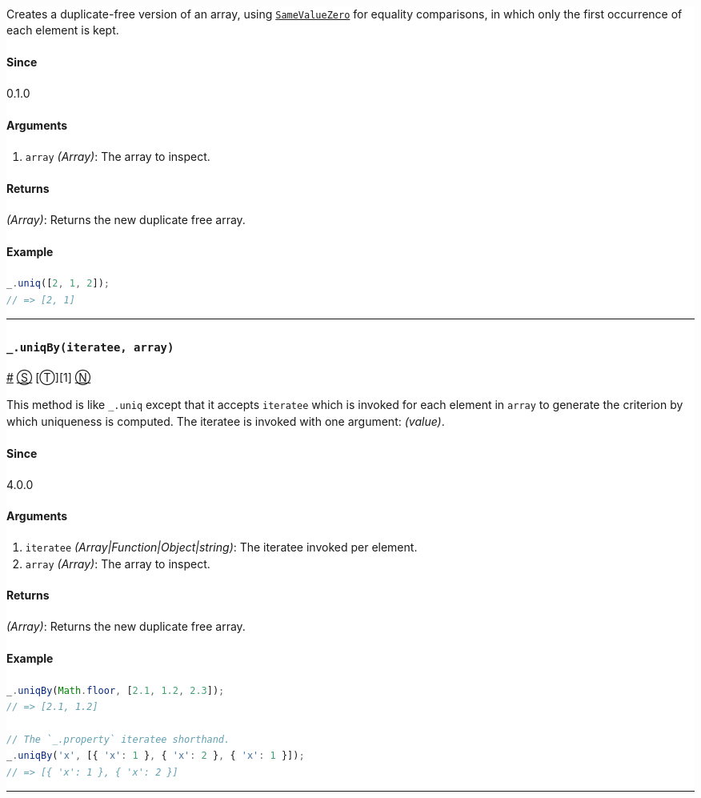 Creates a duplicate-free version of an array, using
[`SameValueZero`](http://ecma-international.org/ecma-262/6.0/#sec-samevaluezero)
for equality comparisons, in which only the first occurrence of each
element is kept.

#### Since
0.1.0
#### Arguments
1. `array` *(Array)*: The array to inspect.

#### Returns
*(Array)*: Returns the new duplicate free array.

#### Example
```js
_.uniq([2, 1, 2]);
// => [2, 1]
```
* * *





### <a id="_uniqbyiteratee-array"></a>`_.uniqBy(iteratee, array)`
<a href="#_uniqbyiteratee-array">#</a> [&#x24C8;](https://github.com/lodash/lodash/blob/0.0.0/lodash.js#L7711 "View in source") [&#x24C9;][1] [&#x24C3;](https://www.npmjs.com/package/lodash.uniqby "See the npm package")

This method is like `_.uniq` except that it accepts `iteratee` which is
invoked for each element in `array` to generate the criterion by which
uniqueness is computed. The iteratee is invoked with one argument: *(value)*.

#### Since
4.0.0
#### Arguments
1. `iteratee` *(Array|Function|Object|string)*: The iteratee invoked per element.
2. `array` *(Array)*: The array to inspect.

#### Returns
*(Array)*: Returns the new duplicate free array.

#### Example
```js
_.uniqBy(Math.floor, [2.1, 1.2, 2.3]);
// => [2.1, 1.2]

// The `_.property` iteratee shorthand.
_.uniqBy('x', [{ 'x': 1 }, { 'x': 2 }, { 'x': 1 }]);
// => [{ 'x': 1 }, { 'x': 2 }]
```
* * *
